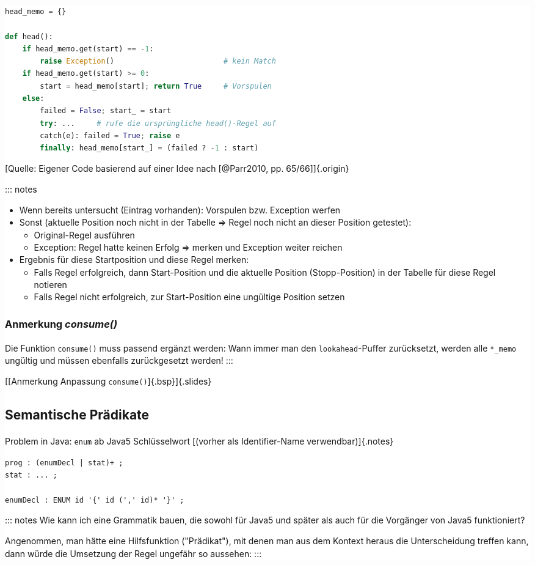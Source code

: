 ``` python
head_memo = {}

def head():
    if head_memo.get(start) == -1:
        raise Exception()                         # kein Match
    if head_memo.get(start) >= 0:
        start = head_memo[start]; return True     # Vorspulen
    else:
        failed = False; start_ = start
        try: ...     # rufe die ursprüngliche head()-Regel auf
        catch(e): failed = True; raise e
        finally: head_memo[start_] = (failed ? -1 : start)
```

[Quelle: Eigener Code basierend auf einer Idee nach [@Parr2010, pp. 65/66]]{.origin}

::: notes
*   Wenn bereits untersucht (Eintrag vorhanden): Vorspulen bzw. Exception werfen
*   Sonst (aktuelle Position noch nicht in der Tabelle => Regel noch nicht an
    dieser Position getestet):
    *   Original-Regel ausführen
    *   Exception: Regel hatte keinen Erfolg => merken und Exception weiter reichen
*   Ergebnis für diese Startposition und diese Regel merken:
    *   Falls Regel erfolgreich, dann Start-Position und die aktuelle Position
        (Stopp-Position) in der Tabelle für diese Regel notieren
    *   Falls Regel nicht erfolgreich, zur Start-Position eine ungültige Position setzen

### Anmerkung *consume()*

Die Funktion `consume()` muss passend ergänzt werden: Wann immer man den `lookahead`-Puffer
zurücksetzt, werden alle `*_memo` ungültig und müssen ebenfalls zurückgesetzt werden!
:::

[[Anmerkung Anpassung `consume()`]{.bsp}]{.slides}


## Semantische Prädikate

Problem in Java: `enum` ab Java5 Schlüsselwort [(vorher als Identifier-Name verwendbar)]{.notes}

```yacc
prog : (enumDecl | stat)+ ;
stat : ... ;

enumDecl : ENUM id '{' id (',' id)* '}' ;
```

::: notes
Wie kann ich eine Grammatik bauen, die sowohl für Java5 und später als auch für die Vorgänger
von Java5 funktioniert?

Angenommen, man hätte eine Hilfsfunktion ("Prädikat"), mit denen man aus dem Kontext heraus
die Unterscheidung treffen kann, dann würde die Umsetzung der Regel ungefähr so aussehen:
:::
